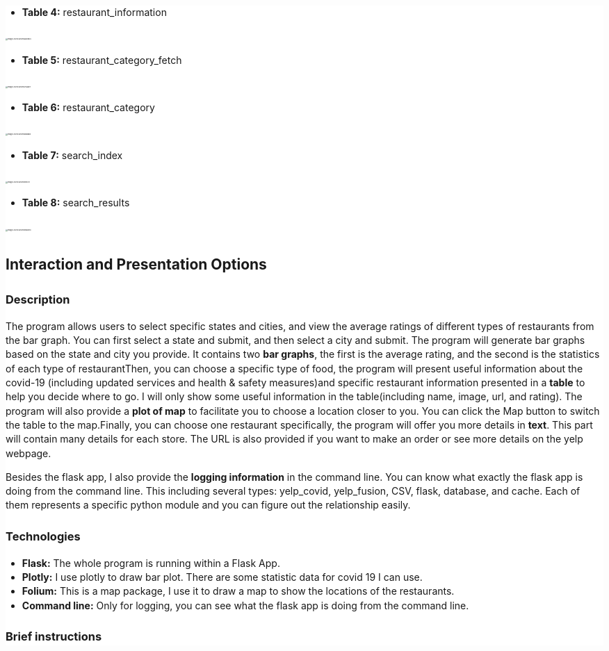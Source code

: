 *   **Table 4:** restaurant_information

<img src="/Users/huayu/Documents/canvas/finalproject/documents/images/image-20210425195650984.png" alt="image-20210425195650984" style="zoom:18%;" />

*   **Table 5:** restaurant_category_fetch

<img src="/Users/huayu/Documents/canvas/finalproject/documents/images/image-20210425195726827.png" alt="image-20210425195726827" style="zoom:18%;" />

*   **Table 6:** restaurant_category

<img src="/Users/huayu/Documents/canvas/finalproject/documents/images/image-20210425195858888.png" alt="image-20210425195858888" style="zoom:18%;" />

*   **Table 7:** search_index

<img src="/Users/huayu/Documents/canvas/finalproject/documents/images/image-20210425195931017.png" alt="image-20210425195931017" style="zoom:18%;" />

*   **Table 8:** search_results

<img src="/Users/huayu/Documents/canvas/finalproject/documents/images/image-20210425195958090.png" alt="image-20210425195958090" style="zoom:18%;" />

## Interaction and Presentation Options

###  Description

The program allows users to select specific states and cities, and view the average ratings of different types of restaurants from the bar graph. You can first select a state and submit, and then select a city and submit. The program will generate bar graphs based on the state and city you provide. It contains two **bar graphs**, the first is the average rating, and the second is the statistics of each type of restaurantThen, you can choose a specific type of food, the program will present useful information about the covid-19 (including updated services and health & safety measures)and specific restaurant information presented in a **table** to help you decide where to go. I will only show some useful information in the table(including name, image, url, and rating). The program will also provide a **plot of map** to facilitate you to choose a location closer to you. You can click the  Map button to switch the table to the map.Finally, you can choose one restaurant specifically, the program will offer you more details in **text**. This part will contain many details for each store. The URL is also provided if you want to make an order or see more details on the yelp webpage.

Besides the flask app, I also provide the **logging information** in the command line. You can know what exactly the flask app is doing from the command line. This including several types: yelp_covid, yelp_fusion, CSV, flask, database, and cache. Each of them represents a specific python module and you can figure out the relationship easily.

### Technologies

*   **Flask:** The whole program is running within a Flask App. 
*   **Plotly:** I use plotly to draw bar plot. There are some statistic data for covid 19 I can use.
*   **Folium:** This is a map package, I use it to draw a map to show the locations of the restaurants.
*   **Command line:** Only for logging, you can see what the flask app is doing from the command line.

### Brief instructions
